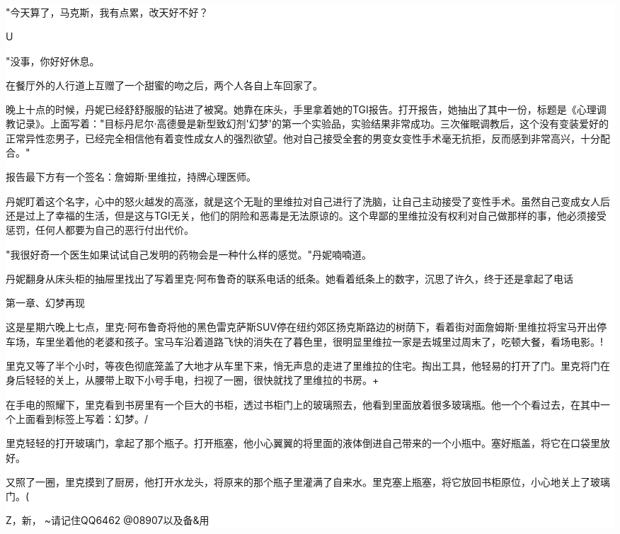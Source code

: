 

"今天算了，马克斯，我有点累，改天好不好？

U





"没事，你好好休息。



在餐厅外的人行道上互赠了一个甜蜜的吻之后，两个人各自上车回家了。





晚上十点的时候，丹妮已经舒舒服服的钻进了被窝。她靠在床头，手里拿着她的TGI报告。打开报告，她抽出了其中一份，标题是《心理调教记录》。上面写着："目标丹尼尔·高德曼是新型致幻剂'幻梦'的第一个实验品，实验结果非常成功。三次催眠调教后，这个没有变装爱好的正常异性恋男子，已经完全相信他有着变性成女人的强烈欲望。他对自己接受全套的男变女变性手术毫无抗拒，反而感到非常高兴，十分配合。"



报告最下方有一个签名：詹姆斯·里维拉，持牌心理医师。





丹妮盯着这个名字，心中的怒火越发的高涨，就是这个无耻的里维拉对自己进行了洗脑，让自己主动接受了变性手术。虽然自己变成女人后还是过上了幸福的生活，但是这与TGI无关，他们的阴险和恶毒是无法原谅的。这个卑鄙的里维拉没有权利对自己做那样的事，他必须接受惩罚，任何人都要为自己的恶行付出代价。



"我很好奇一个医生如果试试自己发明的药物会是一种什么样的感觉。"丹妮喃喃道。



丹妮翻身从床头柜的抽屉里找出了写着里克·阿布鲁奇的联系电话的纸条。她看着纸条上的数字，沉思了许久，终于还是拿起了电话





第一章、幻梦再现





这是星期六晚上七点，里克·阿布鲁奇将他的黑色雷克萨斯SUV停在纽约郊区扬克斯路边的树荫下，看着街对面詹姆斯·里维拉将宝马开出停车场，车里坐着他的老婆和孩子。宝马车沿着道路飞快的消失在了暮色里，很明显里维拉一家是去城里过周末了，吃顿大餐，看场电影。!



里克又等了半个小时，等夜色彻底笼盖了大地才从车里下来，悄无声息的走进了里维拉的住宅。掏出工具，他轻易的打开了门。里克将门在身后轻轻的关上，从腰带上取下小号手电，扫视了一圈，很快就找了里维拉的书房。+





在手电的照耀下，里克看到书房里有一个巨大的书柜，透过书柜门上的玻璃照去，他看到里面放着很多玻璃瓶。他一个个看过去，在其中一个上面看到标签上写着：幻梦。/



里克轻轻的打开玻璃门，拿起了那个瓶子。打开瓶塞，他小心翼翼的将里面的液体倒进自己带来的一个小瓶中。塞好瓶盖，将它在口袋里放好。



又照了一圈，里克摸到了厨房，他打开水龙头，将原来的那个瓶子里灌满了自来水。里克塞上瓶塞，将它放回书柜原位，小心地关上了玻璃门。(



Z，新， ~请记住QQ6462 @08907以及备&用
